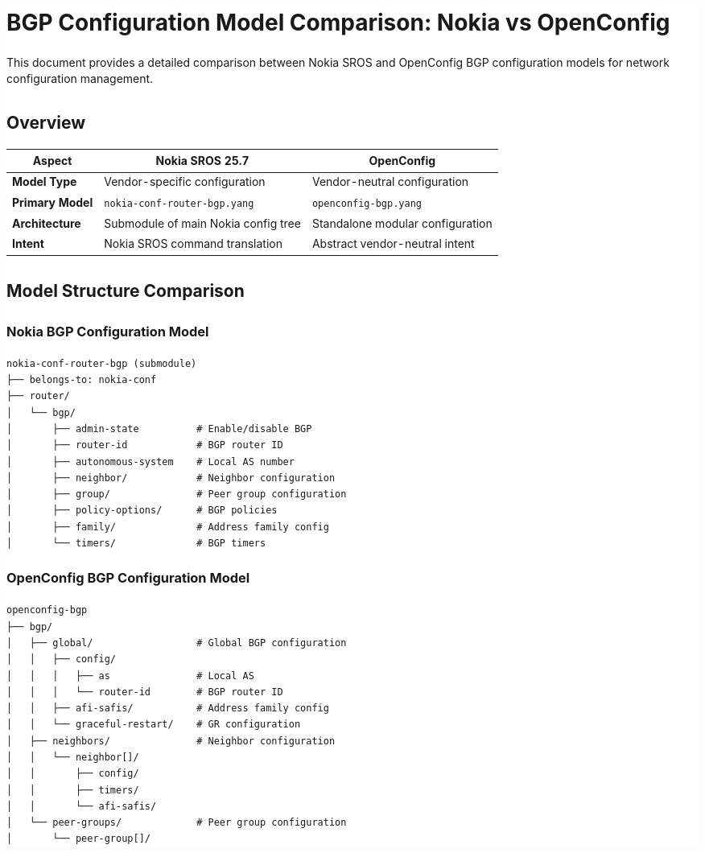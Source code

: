 # BGP Configuration Model Comparison: Nokia vs OpenConfig

This document provides a detailed comparison between Nokia SROS and OpenConfig BGP configuration models for network configuration management.

## Overview

| Aspect | Nokia SROS 25.7 | OpenConfig |
|--------|------------------|------------|
| **Model Type** | Vendor-specific configuration | Vendor-neutral configuration |
| **Primary Model** | `nokia-conf-router-bgp.yang` | `openconfig-bgp.yang` |
| **Architecture** | Submodule of main Nokia config tree | Standalone modular configuration |
| **Intent** | Nokia SROS command translation | Abstract vendor-neutral intent |

## Model Structure Comparison

### Nokia BGP Configuration Model
```
nokia-conf-router-bgp (submodule)
├── belongs-to: nokia-conf
├── router/
│   └── bgp/
│       ├── admin-state          # Enable/disable BGP
│       ├── router-id            # BGP router ID
│       ├── autonomous-system    # Local AS number
│       ├── neighbor/            # Neighbor configuration
│       ├── group/               # Peer group configuration
│       ├── policy-options/      # BGP policies
│       ├── family/              # Address family config
│       └── timers/              # BGP timers
```

### OpenConfig BGP Configuration Model
```
openconfig-bgp
├── bgp/
│   ├── global/                  # Global BGP configuration
│   │   ├── config/
│   │   │   ├── as               # Local AS
│   │   │   └── router-id        # BGP router ID
│   │   ├── afi-safis/           # Address family config
│   │   └── graceful-restart/    # GR configuration
│   ├── neighbors/               # Neighbor configuration
│   │   └── neighbor[]/
│   │       ├── config/
│   │       ├── timers/
│   │       └── afi-safis/
│   └── peer-groups/             # Peer group configuration
│       └── peer-group[]/
```
